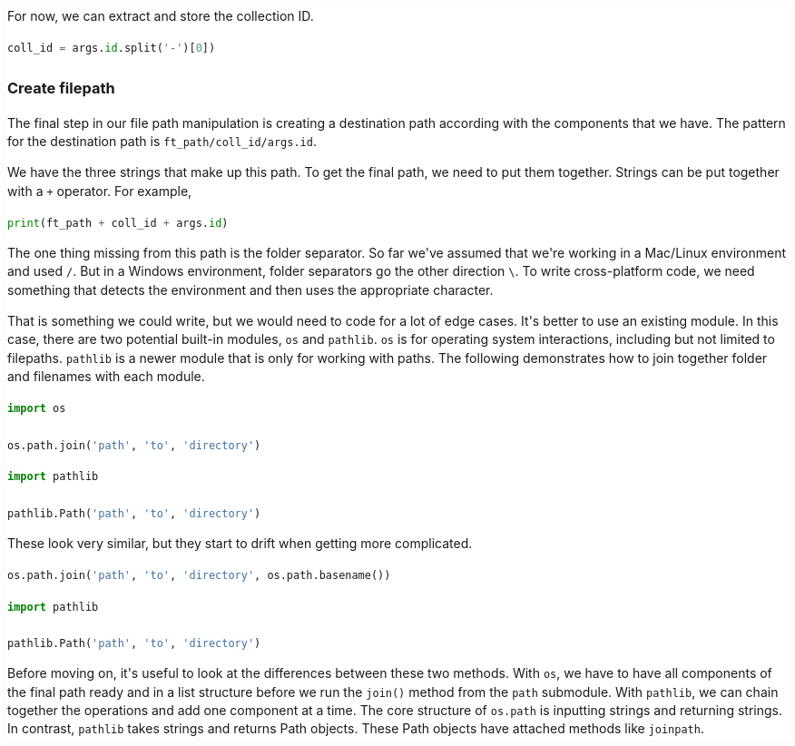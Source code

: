 For now, we can extract and store the collection ID.

```py
coll_id = args.id.split('-')[0])
```

### Create filepath

The final step in our file path manipulation is creating a destination path according with the components that we have.
The pattern for the destination path is `ft_path/coll_id/args.id`.

We have the three strings that make up this path.
To get the final path, we need to put them together.
Strings can be put together with a `+` operator.
For example,

```py
print(ft_path + coll_id + args.id)
```

The one thing missing from this path is the folder separator.
So far we've assumed that we're working in a Mac/Linux environment and used `/`.
But in a Windows environment, folder separators go the other direction `\`.
To write cross-platform code, we need something that detects the environment and then uses the appropriate character.

That is something we could write, but we would need to code for a lot of edge cases.
It's better to use an existing module.
In this case, there are two potential built-in modules, `os` and `pathlib`.
`os` is for operating system interactions, including but not limited to filepaths.
`pathlib` is a newer module that is only for working with paths.
The following demonstrates how to join together folder and filenames with each module.

```py
import os

os.path.join('path', 'to', 'directory')
```

```py
import pathlib

pathlib.Path('path', 'to', 'directory')
```

These look very similar, but they start to drift when getting more complicated.

```py
os.path.join('path', 'to', 'directory', os.path.basename())
```

```py
import pathlib

pathlib.Path('path', 'to', 'directory')
```

Before moving on, it's useful to look at the differences between these two methods.
With `os`, we have to have all components of the final path ready and in a list structure before we run the `join()` method from the `path` submodule.
With `pathlib`, we can chain together the operations and add one component at a time.
The core structure of `os.path` is inputting strings and returning strings.
In contrast, `pathlib` takes strings and returns Path objects.
These Path objects have attached methods like `joinpath`.
